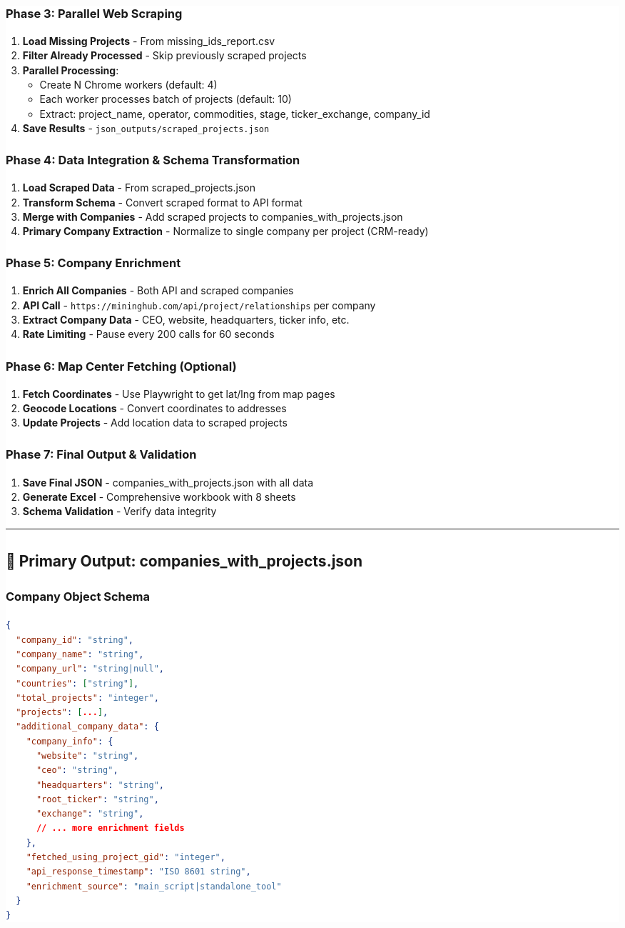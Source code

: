 ### **Phase 3: Parallel Web Scraping**
1. **Load Missing Projects** - From missing_ids_report.csv
2. **Filter Already Processed** - Skip previously scraped projects
3. **Parallel Processing**:
   - Create N Chrome workers (default: 4)
   - Each worker processes batch of projects (default: 10)
   - Extract: project_name, operator, commodities, stage, ticker_exchange, company_id
4. **Save Results** - `json_outputs/scraped_projects.json`

### **Phase 4: Data Integration & Schema Transformation**
1. **Load Scraped Data** - From scraped_projects.json
2. **Transform Schema** - Convert scraped format to API format
3. **Merge with Companies** - Add scraped projects to companies_with_projects.json
4. **Primary Company Extraction** - Normalize to single company per project (CRM-ready)

### **Phase 5: Company Enrichment**
1. **Enrich All Companies** - Both API and scraped companies
2. **API Call** - `https://mininghub.com/api/project/relationships` per company
3. **Extract Company Data** - CEO, website, headquarters, ticker info, etc.
4. **Rate Limiting** - Pause every 200 calls for 60 seconds

### **Phase 6: Map Center Fetching (Optional)**
1. **Fetch Coordinates** - Use Playwright to get lat/lng from map pages
2. **Geocode Locations** - Convert coordinates to addresses
3. **Update Projects** - Add location data to scraped projects

### **Phase 7: Final Output & Validation**
1. **Save Final JSON** - companies_with_projects.json with all data
2. **Generate Excel** - Comprehensive workbook with 8 sheets
3. **Schema Validation** - Verify data integrity

---

## 🎯 **Primary Output: companies_with_projects.json**

### **Company Object Schema**
```json
{
  "company_id": "string",
  "company_name": "string", 
  "company_url": "string|null",
  "countries": ["string"],
  "total_projects": "integer",
  "projects": [...],
  "additional_company_data": {
    "company_info": {
      "website": "string",
      "ceo": "string", 
      "headquarters": "string",
      "root_ticker": "string",
      "exchange": "string",
      // ... more enrichment fields
    },
    "fetched_using_project_gid": "integer",
    "api_response_timestamp": "ISO 8601 string",
    "enrichment_source": "main_script|standalone_tool"
  }
}
```
